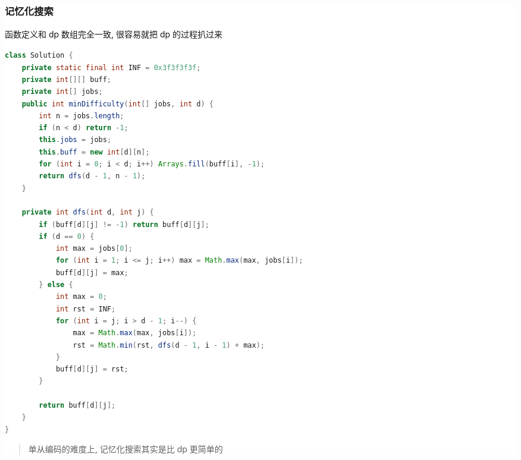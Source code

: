 ### 记忆化搜索

函数定义和 dp 数组完全一致, 很容易就把 dp 的过程扒过来

```java
class Solution {
    private static final int INF = 0x3f3f3f3f;
    private int[][] buff;
    private int[] jobs;
    public int minDifficulty(int[] jobs, int d) {
        int n = jobs.length;
        if (n < d) return -1;
        this.jobs = jobs;
        this.buff = new int[d][n];
        for (int i = 0; i < d; i++) Arrays.fill(buff[i], -1);
        return dfs(d - 1, n - 1);
    }
    
    private int dfs(int d, int j) {
        if (buff[d][j] != -1) return buff[d][j];
        if (d == 0) {
            int max = jobs[0];
            for (int i = 1; i <= j; i++) max = Math.max(max, jobs[i]);
            buff[d][j] = max;
        } else {
            int max = 0;
            int rst = INF;
            for (int i = j; i > d - 1; i--) {
                max = Math.max(max, jobs[i]);
                rst = Math.min(rst, dfs(d - 1, i - 1) + max);
            }
            buff[d][j] = rst; 
        }
        
        return buff[d][j];
    }
}
```

>   单从编码的难度上, 记忆化搜索其实是比 dp 更简单的







